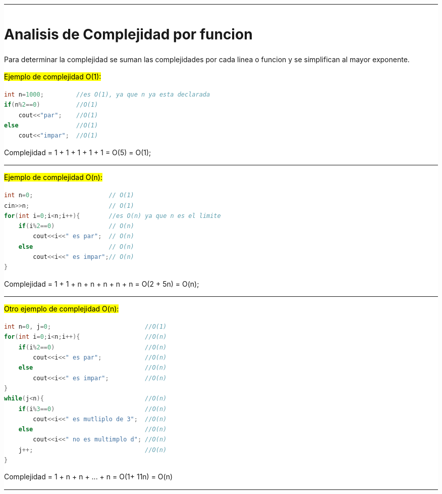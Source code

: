 
---

# Analisis de Complejidad por funcion

Para determinar la complejidad se suman las complejidades por cada linea o funcion y se simplifican al mayor exponente.

<mark>Ejemplo de complejidad O(1):</mark>

```cpp
int n=1000;         //es O(1), ya que n ya esta declarada
if(n%2==0)          //O(1)
    cout<<"par";    //O(1)
else                //O(1)
    cout<<"impar";  //O(1)
```
Complejidad = 1 + 1 + 1 + 1 + 1 = O(5) = O(1);

---

<mark>Ejemplo de complejidad O(n):</mark>

```cpp
int n=0;                     // O(1)
cin>>n;                      // O(1)
for(int i=0;i<n;i++){        //es O(n) ya que n es el limite
    if(i%2==0)               // O(n)  
        cout<<i<<" es par";  // O(n)
    else                     // O(n)
        cout<<i<<" es impar";// O(n)
}
```
Complejidad = 1 + 1 + n + n + n + n + n = O(2 + 5n) = O(n);

---

<mark>Otro ejemplo de complejidad O(n):</mark>

```cpp
int n=0, j=0;                          //O(1)
for(int i=0;i<n;i++){                  //O(n)
    if(i%2==0)                         //O(n)
        cout<<i<<" es par";            //O(n)
    else                               //O(n)
        cout<<i<<" es impar";          //O(n)
}
while(j<n){                            //O(n)
    if(i%3==0)                         //O(n)
        cout<<i<<" es mutliplo de 3";  //O(n)
    else                               //O(n)
        cout<<i<<" no es multimplo d"; //O(n)
    j++;                               //O(n)
}
```
Complejidad = 1 + n + n + ... + n = O(1+ 11n) = O(n)

---